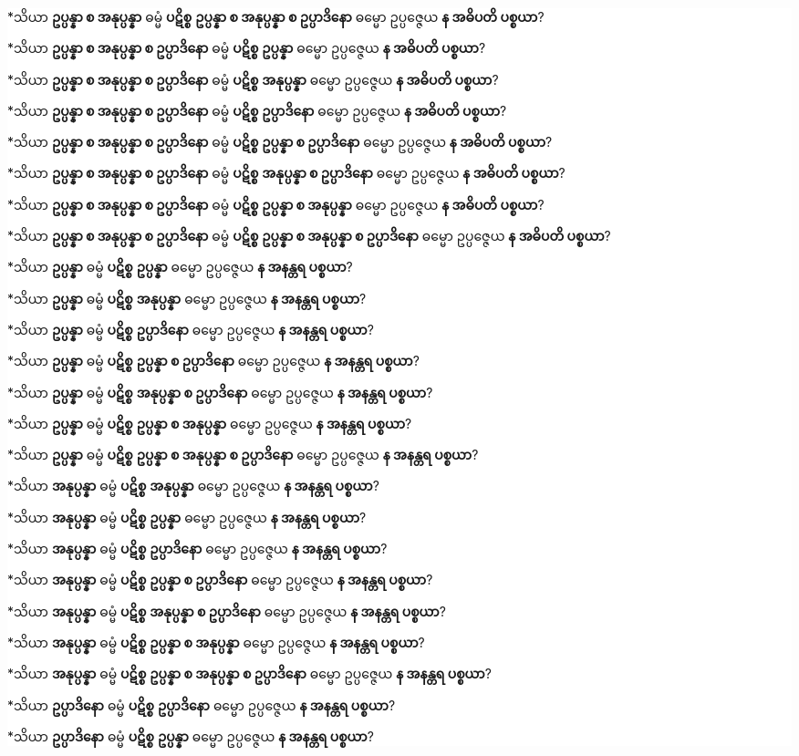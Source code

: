    *သိယာ **ဥပ္ပန္နာ စ အနုပ္ပန္နာ** ဓမ္မံ **ပဋိစ္စ** **ဥပ္ပန္နာ စ အနုပ္ပန္နာ စ ဥပ္ပာဒိနော** ဓမ္မော ဥပ္ပဇ္ဇေယ **န အဓိပတိ ပစ္စယာ**?

   *သိယာ **ဥပ္ပန္နာ စ အနုပ္ပန္နာ စ ဥပ္ပာဒိနော** ဓမ္မံ **ပဋိစ္စ** **ဥပ္ပန္နာ** ဓမ္မော ဥပ္ပဇ္ဇေယ **န အဓိပတိ ပစ္စယာ**?

   *သိယာ **ဥပ္ပန္နာ စ အနုပ္ပန္နာ စ ဥပ္ပာဒိနော** ဓမ္မံ **ပဋိစ္စ** **အနုပ္ပန္နာ** ဓမ္မော ဥပ္ပဇ္ဇေယ **န အဓိပတိ ပစ္စယာ**?

   *သိယာ **ဥပ္ပန္နာ စ အနုပ္ပန္နာ စ ဥပ္ပာဒိနော** ဓမ္မံ **ပဋိစ္စ** **ဥပ္ပာဒိနော** ဓမ္မော ဥပ္ပဇ္ဇေယ **န အဓိပတိ ပစ္စယာ**?

   *သိယာ **ဥပ္ပန္နာ စ အနုပ္ပန္နာ စ ဥပ္ပာဒိနော** ဓမ္မံ **ပဋိစ္စ** **ဥပ္ပန္နာ စ ဥပ္ပာဒိနော** ဓမ္မော ဥပ္ပဇ္ဇေယ **န အဓိပတိ ပစ္စယာ**?

   *သိယာ **ဥပ္ပန္နာ စ အနုပ္ပန္နာ စ ဥပ္ပာဒိနော** ဓမ္မံ **ပဋိစ္စ** **အနုပ္ပန္နာ စ ဥပ္ပာဒိနော** ဓမ္မော ဥပ္ပဇ္ဇေယ **န အဓိပတိ ပစ္စယာ**?

   *သိယာ **ဥပ္ပန္နာ စ အနုပ္ပန္နာ စ ဥပ္ပာဒိနော** ဓမ္မံ **ပဋိစ္စ** **ဥပ္ပန္နာ စ အနုပ္ပန္နာ** ဓမ္မော ဥပ္ပဇ္ဇေယ **န အဓိပတိ ပစ္စယာ**?

   *သိယာ **ဥပ္ပန္နာ စ အနုပ္ပန္နာ စ ဥပ္ပာဒိနော** ဓမ္မံ **ပဋိစ္စ** **ဥပ္ပန္နာ စ အနုပ္ပန္နာ စ ဥပ္ပာဒိနော** ဓမ္မော ဥပ္ပဇ္ဇေယ **န အဓိပတိ ပစ္စယာ**?

   *သိယာ **ဥပ္ပန္နာ** ဓမ္မံ **ပဋိစ္စ** **ဥပ္ပန္နာ** ဓမ္မော ဥပ္ပဇ္ဇေယ **န အနန္တရ ပစ္စယာ**?

   *သိယာ **ဥပ္ပန္နာ** ဓမ္မံ **ပဋိစ္စ** **အနုပ္ပန္နာ** ဓမ္မော ဥပ္ပဇ္ဇေယ **န အနန္တရ ပစ္စယာ**?

   *သိယာ **ဥပ္ပန္နာ** ဓမ္မံ **ပဋိစ္စ** **ဥပ္ပာဒိနော** ဓမ္မော ဥပ္ပဇ္ဇေယ **န အနန္တရ ပစ္စယာ**?

   *သိယာ **ဥပ္ပန္နာ** ဓမ္မံ **ပဋိစ္စ** **ဥပ္ပန္နာ စ ဥပ္ပာဒိနော** ဓမ္မော ဥပ္ပဇ္ဇေယ **န အနန္တရ ပစ္စယာ**?

   *သိယာ **ဥပ္ပန္နာ** ဓမ္မံ **ပဋိစ္စ** **အနုပ္ပန္နာ စ ဥပ္ပာဒိနော** ဓမ္မော ဥပ္ပဇ္ဇေယ **န အနန္တရ ပစ္စယာ**?

   *သိယာ **ဥပ္ပန္နာ** ဓမ္မံ **ပဋိစ္စ** **ဥပ္ပန္နာ စ အနုပ္ပန္နာ** ဓမ္မော ဥပ္ပဇ္ဇေယ **န အနန္တရ ပစ္စယာ**?

   *သိယာ **ဥပ္ပန္နာ** ဓမ္မံ **ပဋိစ္စ** **ဥပ္ပန္နာ စ အနုပ္ပန္နာ စ ဥပ္ပာဒိနော** ဓမ္မော ဥပ္ပဇ္ဇေယ **န အနန္တရ ပစ္စယာ**?

   *သိယာ **အနုပ္ပန္နာ** ဓမ္မံ **ပဋိစ္စ** **အနုပ္ပန္နာ** ဓမ္မော ဥပ္ပဇ္ဇေယ **န အနန္တရ ပစ္စယာ**?

   *သိယာ **အနုပ္ပန္နာ** ဓမ္မံ **ပဋိစ္စ** **ဥပ္ပန္နာ** ဓမ္မော ဥပ္ပဇ္ဇေယ **န အနန္တရ ပစ္စယာ**?

   *သိယာ **အနုပ္ပန္နာ** ဓမ္မံ **ပဋိစ္စ** **ဥပ္ပာဒိနော** ဓမ္မော ဥပ္ပဇ္ဇေယ **န အနန္တရ ပစ္စယာ**?

   *သိယာ **အနုပ္ပန္နာ** ဓမ္မံ **ပဋိစ္စ** **ဥပ္ပန္နာ စ ဥပ္ပာဒိနော** ဓမ္မော ဥပ္ပဇ္ဇေယ **န အနန္တရ ပစ္စယာ**?

   *သိယာ **အနုပ္ပန္နာ** ဓမ္မံ **ပဋိစ္စ** **အနုပ္ပန္နာ စ ဥပ္ပာဒိနော** ဓမ္မော ဥပ္ပဇ္ဇေယ **န အနန္တရ ပစ္စယာ**?

   *သိယာ **အနုပ္ပန္နာ** ဓမ္မံ **ပဋိစ္စ** **ဥပ္ပန္နာ စ အနုပ္ပန္နာ** ဓမ္မော ဥပ္ပဇ္ဇေယ **န အနန္တရ ပစ္စယာ**?

   *သိယာ **အနုပ္ပန္နာ** ဓမ္မံ **ပဋိစ္စ** **ဥပ္ပန္နာ စ အနုပ္ပန္နာ စ ဥပ္ပာဒိနော** ဓမ္မော ဥပ္ပဇ္ဇေယ **န အနန္တရ ပစ္စယာ**?

   *သိယာ **ဥပ္ပာဒိနော** ဓမ္မံ **ပဋိစ္စ** **ဥပ္ပာဒိနော** ဓမ္မော ဥပ္ပဇ္ဇေယ **န အနန္တရ ပစ္စယာ**?

   *သိယာ **ဥပ္ပာဒိနော** ဓမ္မံ **ပဋိစ္စ** **ဥပ္ပန္နာ** ဓမ္မော ဥပ္ပဇ္ဇေယ **န အနန္တရ ပစ္စယာ**?
